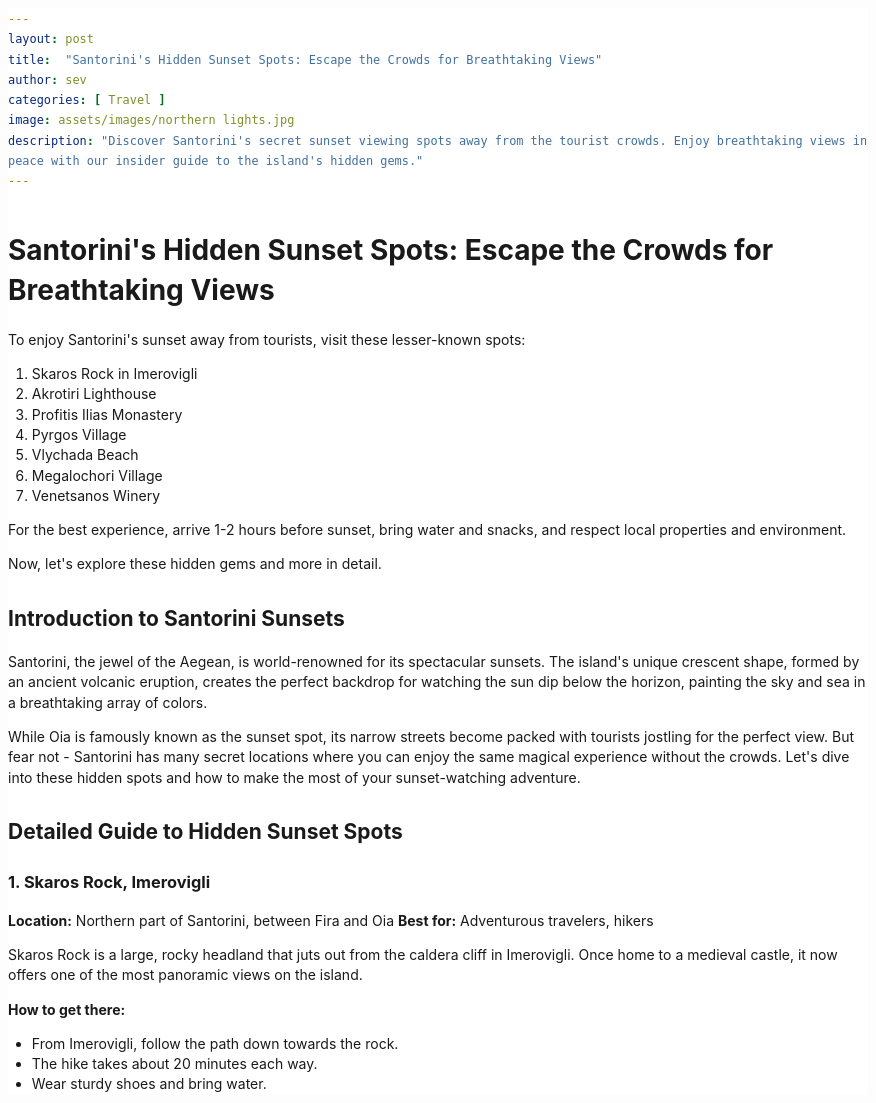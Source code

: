 ```yaml
---
layout: post
title:  "Santorini's Hidden Sunset Spots: Escape the Crowds for Breathtaking Views"
author: sev
categories: [ Travel ]
image: assets/images/northern lights.jpg
description: "Discover Santorini's secret sunset viewing spots away from the tourist crowds. Enjoy breathtaking views in peace with our insider guide to the island's hidden gems."
---
```

# Santorini's Hidden Sunset Spots: Escape the Crowds for Breathtaking Views

To enjoy Santorini's sunset away from tourists, visit these lesser-known spots:
1. Skaros Rock in Imerovigli
2. Akrotiri Lighthouse
3. Profitis Ilias Monastery
4. Pyrgos Village
5. Vlychada Beach
6. Megalochori Village
7. Venetsanos Winery

For the best experience, arrive 1-2 hours before sunset, bring water and snacks, and respect local properties and environment.

Now, let's explore these hidden gems and more in detail.

## Introduction to Santorini Sunsets

Santorini, the jewel of the Aegean, is world-renowned for its spectacular sunsets. The island's unique crescent shape, formed by an ancient volcanic eruption, creates the perfect backdrop for watching the sun dip below the horizon, painting the sky and sea in a breathtaking array of colors.

While Oia is famously known as the sunset spot, its narrow streets become packed with tourists jostling for the perfect view. But fear not - Santorini has many secret locations where you can enjoy the same magical experience without the crowds. Let's dive into these hidden spots and how to make the most of your sunset-watching adventure.

## Detailed Guide to Hidden Sunset Spots

### 1. Skaros Rock, Imerovigli

**Location:** Northern part of Santorini, between Fira and Oia
**Best for:** Adventurous travelers, hikers

Skaros Rock is a large, rocky headland that juts out from the caldera cliff in Imerovigli. Once home to a medieval castle, it now offers one of the most panoramic views on the island.

**How to get there:** 
- From Imerovigli, follow the path down towards the rock.
- The hike takes about 20 minutes each way.
- Wear sturdy shoes and bring water.


[iceland1]: https://www.visiticeland.com
[Thingvellir]: https://www.thingvellir.is
[jokul]: https://icelagoon.is
[kurkjufell]: https://www.zigzagonearth.com/
[akurey]: https://www.akureyriguide.is/lake-myvatn/